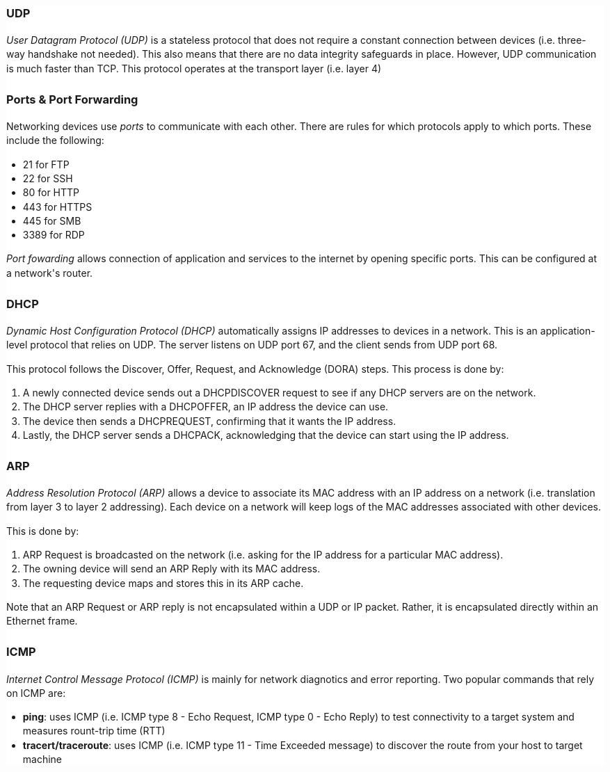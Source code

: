 ### UDP
*User Datagram Protocol (UDP)* is a stateless protocol that does not require a constant connection between devices (i.e. three-way handshake not needed). This also means that there are no data integrity safeguards in place. However, UDP communication is much faster than TCP. This protocol operates at the transport layer (i.e. layer 4)

### Ports & Port Forwarding
Networking devices use *ports* to communicate with each other. There are rules for which protocols apply to which ports. These include the following:
+ 21 for FTP
+ 22 for SSH
+ 80 for HTTP
+ 443 for HTTPS
+ 445 for SMB
+ 3389 for RDP

*Port fowarding* allows connection of application and services to the internet by opening specific ports. This can be configured at a network's router.

### DHCP
*Dynamic Host Configuration Protocol (DHCP)* automatically assigns IP addresses to devices in a network. This is an application-level protocol that relies on UDP. The server listens on UDP port 67, and the client sends from UDP port 68. 

This protocol follows the Discover, Offer, Request, and Acknowledge (DORA) steps. This process is done by:
1. A newly connected device sends out a DHCPDISCOVER request to see if any DHCP servers are on the network.
2. The DHCP server replies with a DHCPOFFER, an IP address the device can use.
3. The device then sends a DHCPREQUEST, confirming that it wants the IP address.
4. Lastly, the DHCP server sends a DHCPACK, acknowledging that the device can start using the IP address.

### ARP
*Address Resolution Protocol (ARP)* allows a device to associate its MAC address with an IP address on a network (i.e. translation from layer 3 to layer 2 addressing). Each device on a network will keep logs of the MAC addresses associated with other devices. 

This is done by:
1. ARP Request is broadcasted on the network (i.e. asking for the IP address for a particular MAC address).
2. The owning device will send an ARP Reply with its MAC address.
3. The requesting device maps and stores this in its ARP cache.

Note that an ARP Request or ARP reply is not encapsulated within a UDP or IP packet. Rather, it is encapsulated directly within an Ethernet frame.

### ICMP
*Internet Control Message Protocol (ICMP)* is mainly for network diagnotics and error reporting. Two popular commands that rely on ICMP are:
+ **ping**: uses ICMP (i.e. ICMP type 8 - Echo Request, ICMP type 0 - Echo Reply) to test connectivity to a target system and measures rount-trip time (RTT)
+ **tracert/traceroute**: uses ICMP (i.e. ICMP type 11 - Time Exceeded message) to discover the route from your host to target machine
